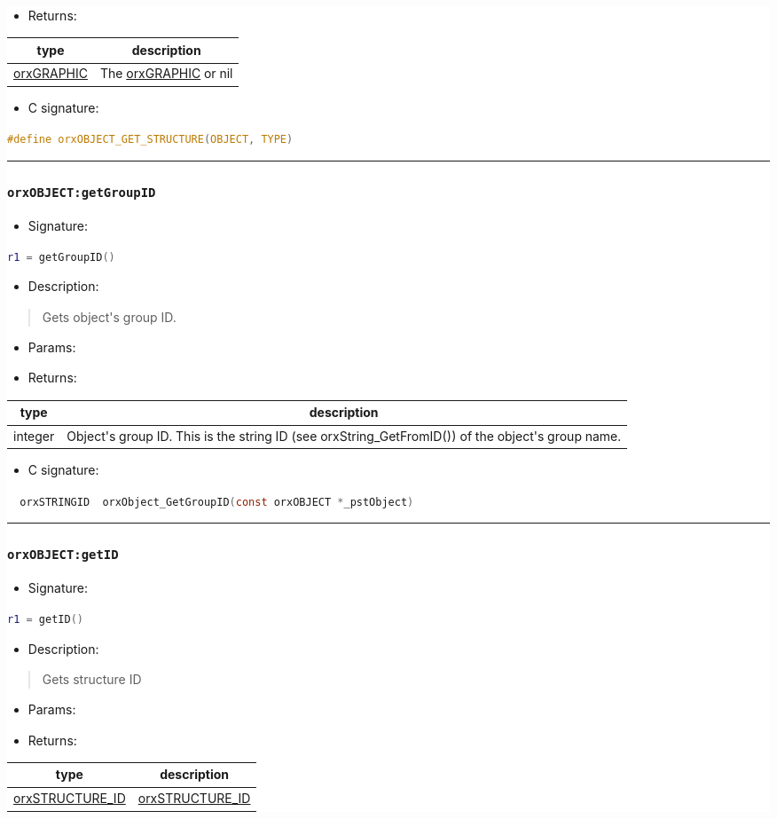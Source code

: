 * Returns:

type | description 
--- | ---
[orxGRAPHIC](./orxGRAPHIC.md)  | The [orxGRAPHIC](./orxGRAPHIC.md) or nil

* C signature:

```c
#define orxOBJECT_GET_STRUCTURE(OBJECT, TYPE)
```

---

### **`orxOBJECT:getGroupID`**

* Signature:

```lua
r1 = getGroupID()
```

* Description:

> Gets object's group ID.

* Params:

* Returns:

type | description 
--- | ---
integer | Object's group ID. This is the string ID \(see orxString_GetFromID\(\)\) of the object's group name.

* C signature:

```c
  orxSTRINGID  orxObject_GetGroupID(const orxOBJECT *_pstObject)
```

---

### **`orxOBJECT:getID`**

* Signature:

```lua
r1 = getID()
```

* Description:

> Gets structure ID

* Params:

* Returns:

type | description 
--- | ---
[orxSTRUCTURE_ID](../enums.md#orxstructure_id)  | [orxSTRUCTURE_ID](../enums.md#orxstructure_id) 
